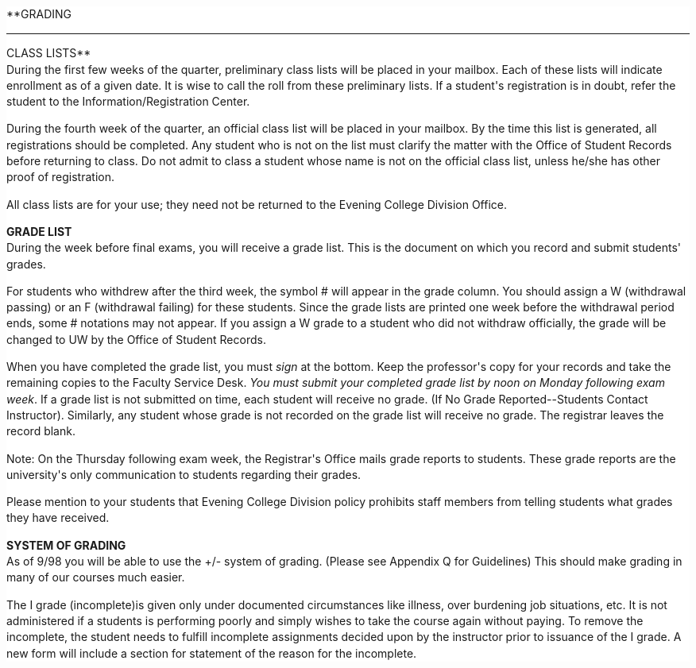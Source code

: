 
**GRADING

* * *

CLASS LISTS**  
During the first few weeks of the quarter, preliminary class lists will be
placed in your mailbox. Each of these lists will indicate enrollment as of a
given date. It is wise to call the roll from these preliminary lists. If a
student's registration is in doubt, refer the student to the
Information/Registration Center.

During the fourth week of the quarter, an official class list will be placed
in your mailbox. By the time this list is generated, all registrations should
be completed. Any student who is not on the list must clarify the matter with
the Office of Student Records before returning to class. Do not admit to class
a student whose name is not on the official class list, unless he/she has
other proof of registration.

All class lists are for your use; they need not be returned to the Evening
College Division Office.

**GRADE LIST**  
During the week before final exams, you will receive a grade list. This is the
document on which you record and submit students' grades.

For students who withdrew after the third week, the symbol # will appear in
the grade column. You should assign a W (withdrawal passing) or an F
(withdrawal failing) for these students. Since the grade lists are printed one
week before the withdrawal period ends, some # notations may not appear. If
you assign a W grade to a student who did not withdraw officially, the grade
will be changed to UW by the Office of Student Records.

When you have completed the grade list, you must _sign_ at the bottom. Keep
the professor's copy for your records and take the remaining copies to the
Faculty Service Desk. _You must submit your completed grade list by noon on
Monday following exam week_. If a grade list is not submitted on time, each
student will receive no grade. (If No Grade Reported--Students Contact
Instructor). Similarly, any student whose grade is not recorded on the grade
list will receive no grade. The registrar leaves the record blank.

Note: On the Thursday following exam week, the Registrar's Office mails grade
reports to students. These grade reports are the university's only
communication to students regarding their grades.

Please mention to your students that Evening College Division policy prohibits
staff members from telling students what grades they have received.

**SYSTEM OF GRADING**  
As of 9/98 you will be able to use the +/- system of grading. (Please see
Appendix Q for Guidelines) This should make grading in many of our courses
much easier.

The I grade (incomplete)is given only under documented circumstances like
illness, over burdening job situations, etc. It is not administered if a
students is performing poorly and simply wishes to take the course again
without paying. To remove the incomplete, the student needs to fulfill
incomplete assignments decided upon by the instructor prior to issuance of the
I grade. A new form will include a section for statement of the reason for the
incomplete.
